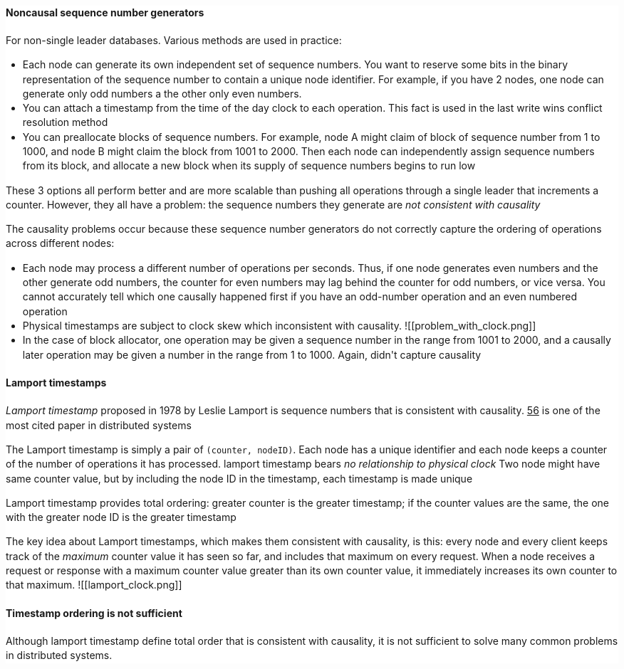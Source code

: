 #### Noncausal sequence number generators
For non-single leader databases. Various methods are used in practice:
- Each node can generate its own independent set of sequence numbers. You want to reserve some bits in the binary representation of the sequence number to contain a unique node identifier. For example, if you have 2 nodes, one node can generate only odd numbers a the other only even numbers.
- You can attach a timestamp from the time of the day clock to each operation. This fact is used in the last write wins conflict resolution method
- You can preallocate blocks of sequence numbers. For example, node A might claim of block of sequence number from 1 to 1000, and node B might claim the block from 1001 to 2000. Then each node can independently assign sequence numbers from its block, and allocate a new block when its supply of sequence numbers begins to run low

These 3 options all perform better and are more scalable than pushing all operations through a single leader that increments a counter. However, they all have a problem: the sequence numbers they generate are *not consistent with causality*

The causality problems occur because these sequence number generators do not correctly capture the ordering of operations across different nodes: 
- Each node may process a different number of operations per seconds. Thus, if one node generates even numbers and the other generate odd numbers, the counter for even numbers may lag behind the counter for odd numbers, or vice versa. You cannot accurately tell which one causally happened first if you have an odd-number operation and an even numbered operation 
- Physical timestamps are subject to clock skew which inconsistent with causality. 
![[problem_with_clock.png]]
- In the case of block allocator, one operation may be given a sequence number in the range from 1001 to 2000, and a causally later operation may be given a number in the range from 1 to 1000. Again, didn't capture causality

#### Lamport timestamps
*Lamport timestamp* proposed in 1978 by Leslie Lamport is sequence numbers that is consistent with causality. [56](https://dl.acm.org/doi/10.1145/359545.359563) is one of the most cited paper in distributed systems 

The Lamport timestamp is simply a pair of `(counter, nodeID)`. Each node has a unique identifier and each node keeps a counter of the number of operations it has processed. 
lamport timestamp bears *no relationship to physical clock*
Two node might have same counter value, but by including the node ID in the timestamp, each timestamp is made unique 

Lamport timestamp provides total ordering: greater counter is the greater timestamp; if the counter values are the same, the one with the greater node ID is the greater timestamp

The key idea about Lamport timestamps, which makes them consistent with causality, is this: every node and every client keeps track of the *maximum* counter value it has seen so far, and includes that maximum on every request. When a node receives a request or response with a maximum counter value greater than its own counter value, it immediately increases its own counter to that maximum. 
![[lamport_clock.png]]

#### Timestamp ordering is not sufficient
Although lamport timestamp define total order that is consistent with causality, it is not sufficient to solve many common problems in distributed systems.
